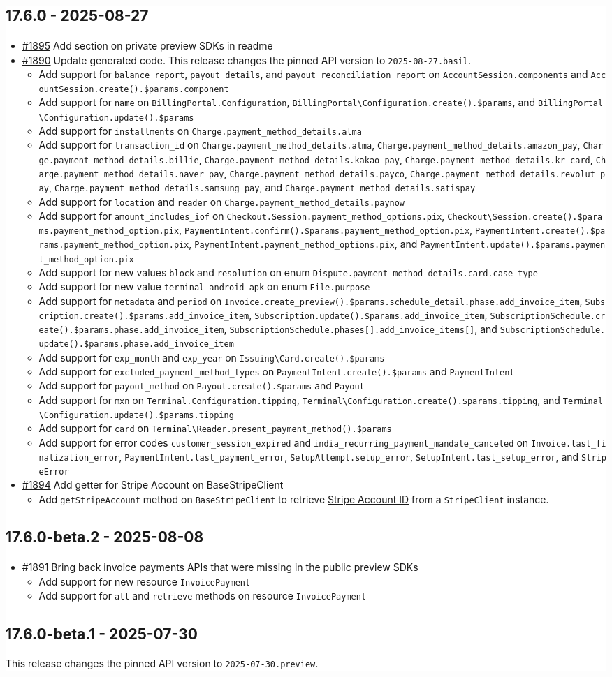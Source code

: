 ## 17.6.0 - 2025-08-27
* [#1895](https://github.com/stripe/stripe-php/pull/1895) Add section on private preview SDKs in readme
* [#1890](https://github.com/stripe/stripe-php/pull/1890) Update generated code. This release changes the pinned API version to `2025-08-27.basil`.
  * Add support for `balance_report`, `payout_details`, and `payout_reconciliation_report` on `AccountSession.components` and `AccountSession.create().$params.component`
  * Add support for `name` on `BillingPortal.Configuration`, `BillingPortal\Configuration.create().$params`, and `BillingPortal\Configuration.update().$params`
  * Add support for `installments` on `Charge.payment_method_details.alma`
  * Add support for `transaction_id` on `Charge.payment_method_details.alma`, `Charge.payment_method_details.amazon_pay`, `Charge.payment_method_details.billie`, `Charge.payment_method_details.kakao_pay`, `Charge.payment_method_details.kr_card`, `Charge.payment_method_details.naver_pay`, `Charge.payment_method_details.payco`, `Charge.payment_method_details.revolut_pay`, `Charge.payment_method_details.samsung_pay`, and `Charge.payment_method_details.satispay`
  * Add support for `location` and `reader` on `Charge.payment_method_details.paynow`
  * Add support for `amount_includes_iof` on `Checkout.Session.payment_method_options.pix`, `Checkout\Session.create().$params.payment_method_option.pix`, `PaymentIntent.confirm().$params.payment_method_option.pix`, `PaymentIntent.create().$params.payment_method_option.pix`, `PaymentIntent.payment_method_options.pix`, and `PaymentIntent.update().$params.payment_method_option.pix`
  * Add support for new values `block` and `resolution` on enum `Dispute.payment_method_details.card.case_type`
  * Add support for new value `terminal_android_apk` on enum `File.purpose`
  * Add support for `metadata` and `period` on `Invoice.create_preview().$params.schedule_detail.phase.add_invoice_item`, `Subscription.create().$params.add_invoice_item`, `Subscription.update().$params.add_invoice_item`, `SubscriptionSchedule.create().$params.phase.add_invoice_item`, `SubscriptionSchedule.phases[].add_invoice_items[]`, and `SubscriptionSchedule.update().$params.phase.add_invoice_item`
  * Add support for `exp_month` and `exp_year` on `Issuing\Card.create().$params`
  * Add support for `excluded_payment_method_types` on `PaymentIntent.create().$params` and `PaymentIntent`
  * Add support for `payout_method` on `Payout.create().$params` and `Payout`
  * Add support for `mxn` on `Terminal.Configuration.tipping`, `Terminal\Configuration.create().$params.tipping`, and `Terminal\Configuration.update().$params.tipping`
  * Add support for `card` on `Terminal\Reader.present_payment_method().$params`
  * Add support for error codes `customer_session_expired` and `india_recurring_payment_mandate_canceled` on `Invoice.last_finalization_error`, `PaymentIntent.last_payment_error`, `SetupAttempt.setup_error`, `SetupIntent.last_setup_error`, and `StripeError`
* [#1894](https://github.com/stripe/stripe-php/pull/1894) Add getter for Stripe Account on BaseStripeClient
  - Add `getStripeAccount` method on `BaseStripeClient` to retrieve [Stripe Account ID](https://docs.stripe.com/connect/authentication?lang=php) from a `StripeClient` instance.

## 17.6.0-beta.2 - 2025-08-08
* [#1891](https://github.com/stripe/stripe-php/pull/1891) Bring back invoice payments APIs that were missing in the public preview SDKs
  * Add support for new resource `InvoicePayment`
  * Add support for `all` and `retrieve` methods on resource `InvoicePayment`

## 17.6.0-beta.1 - 2025-07-30
This release changes the pinned API version to `2025-07-30.preview`.
